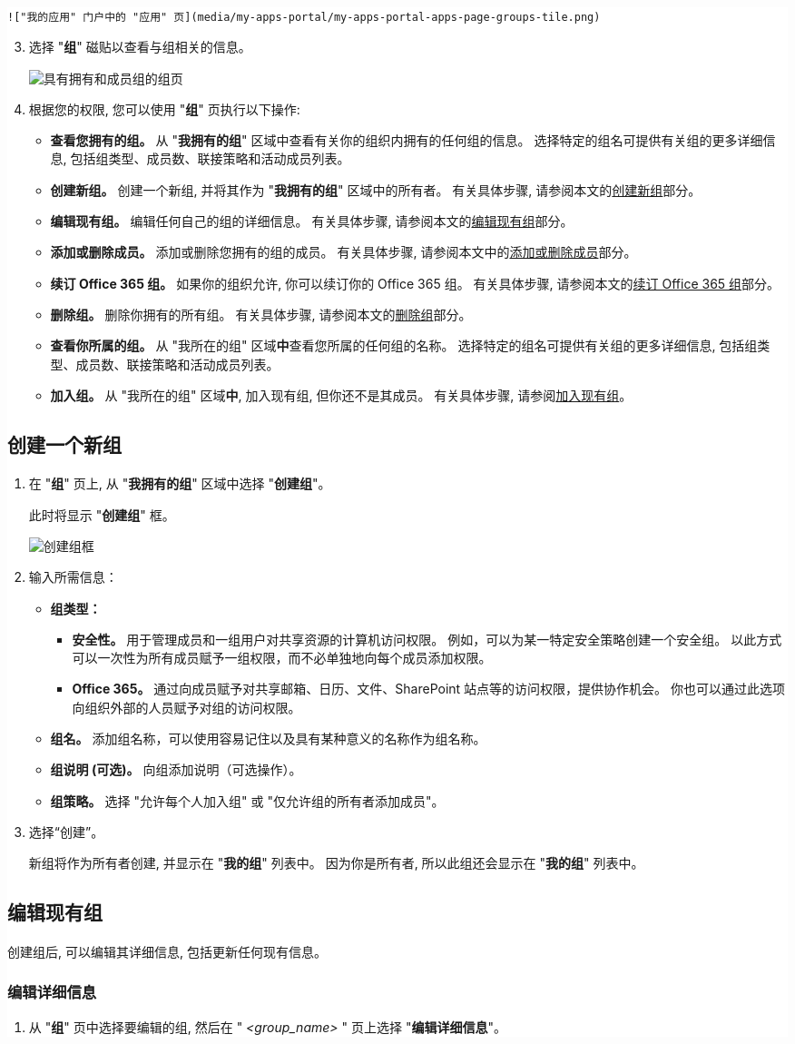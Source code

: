     !["我的应用" 门户中的 "应用" 页](media/my-apps-portal/my-apps-portal-apps-page-groups-tile.png)

3. 选择 "**组**" 磁贴以查看与组相关的信息。

    ![具有拥有和成员组的组页](media/my-apps-portal/my-apps-portal-groups-page.png)

4. 根据您的权限, 您可以使用 "**组**" 页执行以下操作:

    - **查看您拥有的组。** 从 "**我拥有的组**" 区域中查看有关你的组织内拥有的任何组的信息。 选择特定的组名可提供有关组的更多详细信息, 包括组类型、成员数、联接策略和活动成员列表。

    - **创建新组。** 创建一个新组, 并将其作为 "**我拥有的组**" 区域中的所有者。 有关具体步骤, 请参阅本文的[创建新组](#create-a-new-group)部分。

    - **编辑现有组。** 编辑任何自己的组的详细信息。 有关具体步骤, 请参阅本文的[编辑现有组](#edit-an-existing-group)部分。

    - **添加或删除成员。** 添加或删除您拥有的组的成员。 有关具体步骤, 请参阅本文中的[添加或删除成员](#add-or-remove-a-member)部分。

    - **续订 Office 365 组。** 如果你的组织允许, 你可以续订你的 Office 365 组。 有关具体步骤, 请参阅本文的[续订 Office 365 组](#renew-an-office-365-group)部分。 

    - **删除组。** 删除你拥有的所有组。 有关具体步骤, 请参阅本文的[删除组](#delete-a-group)部分。

    - **查看你所属的组。** 从 "我所在的组" 区域**中**查看您所属的任何组的名称。 选择特定的组名可提供有关组的更多详细信息, 包括组类型、成员数、联接策略和活动成员列表。

    - **加入组。** 从 "我所在的组" 区域**中**, 加入现有组, 但你还不是其成员。 有关具体步骤, 请参阅[加入现有组](#join-an-existing-group)。

## <a name="create-a-new-group"></a>创建一个新组

1. 在 "**组**" 页上, 从 "**我拥有的组**" 区域中选择 "**创建组**"。

    此时将显示 "**创建组**" 框。

    ![创建组框](media/my-apps-portal/my-apps-portal-create-group-page.png)

2. 输入所需信息：

    - **组类型：**

        - **安全性。** 用于管理成员和一组用户对共享资源的计算机访问权限。 例如，可以为某一特定安全策略创建一个安全组。 以此方式可以一次性为所有成员赋予一组权限，而不必单独地向每个成员添加权限。

        - **Office 365。** 通过向成员赋予对共享邮箱、日历、文件、SharePoint 站点等的访问权限，提供协作机会。 你也可以通过此选项向组织外部的人员赋予对组的访问权限。

    - **组名。** 添加组名称，可以使用容易记住以及具有某种意义的名称作为组名称。

    - **组说明 (可选)。** 向组添加说明（可选操作）。

    - **组策略。** 选择 "允许每个人加入组" 或 "仅允许组的所有者添加成员"。

3. 选择“创建”。

    新组将作为所有者创建, 并显示在 "**我的组**" 列表中。 因为你是所有者, 所以此组还会显示在 "**我的组**" 列表中。

## <a name="edit-an-existing-group"></a>编辑现有组

创建组后, 可以编辑其详细信息, 包括更新任何现有信息。

### <a name="to-edit-your-details"></a>编辑详细信息

1. 从 "**组**" 页中选择要编辑的组, 然后在 " *&lt;group_name&gt;* " 页上选择 "**编辑详细信息**"。
